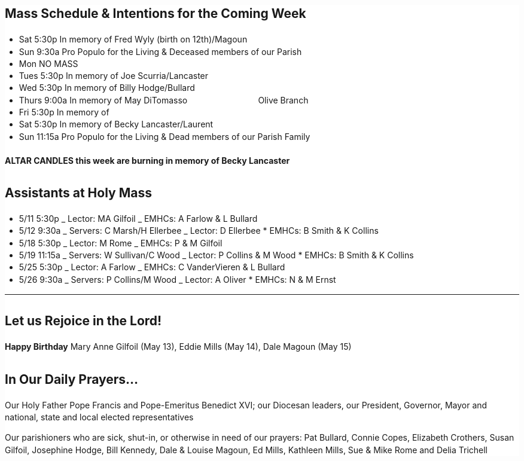 
## Mass Schedule & Intentions for the Coming Week

- Sat 5:30p In memory of Fred Wyly (birth on 12th)/Magoun
- Sun 9:30a Pro Populo for the Living & Deceased members of our Parish
- Mon NO MASS
- Tues 5:30p In memory of Joe Scurria/Lancaster
- Wed 5:30p In memory of Billy Hodge/Bullard
- Thurs 9:00a In memory of May DiTomasso                              Olive Branch
- Fri 5:30p In memory of
- Sat 5:30p In memory of Becky Lancaster/Laurent
- Sun 11:15a Pro Populo for the Living & Dead members of our Parish Family

#### ALTAR CANDLES this week are burning in memory of Becky Lancaster

## Assistants at Holy Mass

- 5/11 5:30p
  _ Lector: MA Gilfoil
  _ EMHCs: A Farlow & L Bullard
- 5/12 9:30a
  _ Servers: C Marsh/H Ellerbee
  _ Lector: D Ellerbee \* EMHCs: B Smith & K Collins
- 5/18 5:30p
  _ Lector: M Rome
  _ EMHCs: P & M Gilfoil
- 5/19 11:15a
  _ Servers: W Sullivan/C Wood
  _ Lector: P Collins & M Wood \* EMHCs: B Smith & K Collins
- 5/25 5:30p
  _ Lector: A Farlow
  _ EMHCs: C VanderVieren & L Bullard
- 5/26 9:30a
  _ Servers: P Collins/M Wood
  _ Lector: A Oliver \* EMHCs: N & M Ernst

---

## Let us Rejoice in the Lord!

**Happy Birthday** Mary Anne Gilfoil (May 13), Eddie Mills (May 14), Dale Magoun (May 15)

## In Our Daily Prayers…

Our Holy Father Pope Francis and Pope-Emeritus Benedict XVI; our Diocesan leaders, our President, Governor, Mayor and national, state and local elected representatives

Our parishioners who are sick, shut-in, or otherwise in need of our prayers: Pat Bullard, Connie Copes, Elizabeth Crothers, Susan Gilfoil, Josephine Hodge, Bill Kennedy, Dale & Louise Magoun, Ed Mills, Kathleen Mills, Sue & Mike Rome and Delia Trichell
